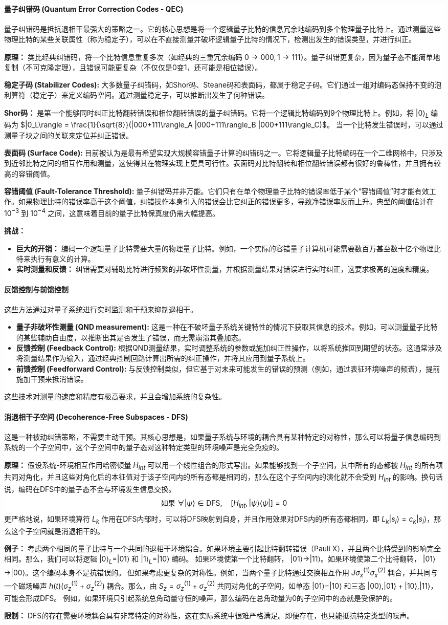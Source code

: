 #### 量子纠错码 (Quantum Error Correction Codes - QEC)
量子纠错码是抵抗退相干最强大的策略之一。它的核心思想是将一个逻辑量子比特的信息冗余地编码到多个物理量子比特上。通过测量这些物理比特的某些关联属性（称为稳定子），可以在不直接测量并破坏逻辑量子比特的情况下，检测出发生的错误类型，并进行纠正。

**原理：** 类比经典纠错码，将一个比特信息重复多次（如经典的三重冗余编码 $0 \to 000, 1 \to 111$）。量子纠错更复杂，因为量子态不能简单地复制（不可克隆定理），且错误可能更复杂（不仅仅是0变1，还可能是相位错误）。

**稳定子码 (Stabilizer Codes):** 大多数量子纠错码，如Shor码、Steane码和表面码，都属于稳定子码。它们通过一组对编码态保持不变的泡利算符（稳定子）来定义编码空间。通过测量稳定子，可以推断出发生了何种错误。

**Shor码：** 是第一个能够同时纠正比特翻转错误和相位翻转错误的量子纠错码。它将一个逻辑比特编码到9个物理比特上。例如，将 $|0\rangle_L$ 编码为 $|0_L\rangle = \frac{1}{\sqrt{8}}(|000+111\rangle_A |000+111\rangle_B |000+111\rangle_C)$。
当一个比特发生错误时，可以通过测量子块之间的关联来定位并纠正错误。

**表面码 (Surface Code):** 目前被认为是最有希望实现大规模容错量子计算的纠错码之一。它将逻辑量子比特编码在一个二维网格中，只涉及到近邻比特之间的相互作用和测量，这使得其在物理实现上更具可行性。表面码对比特翻转和相位翻转错误都有很好的鲁棒性，并且拥有较高的容错阈值。

**容错阈值 (Fault-Tolerance Threshold):** 量子纠错码并非万能。它们只有在单个物理量子比特的错误率低于某个“容错阈值”时才能有效工作。如果物理比特的错误率高于这个阈值，纠错操作本身引入的错误会比它纠正的错误更多，导致净错误率反而上升。典型的阈值估计在 $10^{-3}$ 到 $10^{-4}$ 之间，这意味着目前的量子比特保真度仍需大幅提高。

**挑战：**
*   **巨大的开销：** 编码一个逻辑量子比特需要大量的物理量子比特。例如，一个实际的容错量子计算机可能需要数百万甚至数十亿个物理比特来执行有意义的计算。
*   **实时测量和反馈：** 纠错需要对辅助比特进行频繁的非破坏性测量，并根据测量结果对错误进行实时纠正，这要求极高的速度和精度。

#### 反馈控制与前馈控制
这些方法通过对量子系统进行实时监测和干预来抑制退相干。

*   **量子非破坏性测量 (QND measurement):** 这是一种在不破坏量子系统关键特性的情况下获取其信息的技术。例如，可以测量量子比特的某些辅助自由度，以推断出其是否发生了错误，而无需崩溃其叠加态。
*   **反馈控制 (Feedback Control):** 根据QND测量结果，实时调整系统的参数或施加纠正性操作，以将系统推回到期望的状态。这通常涉及将测量结果作为输入，通过经典控制回路计算出所需的纠正操作，并将其应用到量子系统上。
*   **前馈控制 (Feedforward Control):** 与反馈控制类似，但它基于对未来可能发生的错误的预测（例如，通过表征环境噪声的频谱），提前施加干预来抵消错误。

这些技术对测量的速度和精度有极高要求，并且会增加系统的复杂性。

#### 消退相干子空间 (Decoherence-Free Subspaces - DFS)
这是一种被动纠错策略，不需要主动干预。其核心思想是，如果量子系统与环境的耦合具有某种特定的对称性，那么可以将量子信息编码到系统的一个子空间中，这个子空间中的量子态对这种特定类型的环境噪声是完全免疫的。

**原理：** 假设系统-环境相互作用哈密顿量 $H_{int}$ 可以用一个线性组合的形式写出。如果能够找到一个子空间，其中所有的态都被 $H_{int}$ 的所有项共同对角化，并且这些对角化后的本征值对于该子空间内的所有态都是相同的，那么在这个子空间内的演化就不会受到 $H_{int}$ 的影响。换句话说，编码在DFS中的量子态不会与环境发生信息交换。
$$
\text{如果 } \forall |\psi\rangle \in \text{DFS}, \quad [H_{int}, |\psi\rangle\langle\psi|] = 0
$$
更严格地说，如果环境算符 $L_k$ 作用在DFS内部时，可以将DFS映射到自身，并且作用效果对DFS内的所有态都相同，即 $L_k |s_i\rangle = c_k |s_i\rangle$，那么这个子空间就是消退相干的。

**例子：** 考虑两个相同的量子比特与一个共同的退相干环境耦合。如果环境主要引起比特翻转错误（Pauli X），并且两个比特受到的影响完全相同。那么，我们可以将逻辑 $|0\rangle_L = |01\rangle$ 和 $|1\rangle_L = |10\rangle$ 编码。
如果环境使第一个比特翻转， $|01\rangle \to |11\rangle$。如果环境使第二个比特翻转， $|01\rangle \to |00\rangle$。这个编码本身不是抗错误的。
但如果考虑更复杂的对称性。例如，当两个量子比特通过交换相互作用 $J \sigma_x^{(1)}\sigma_x^{(2)}$ 耦合，并共同与一个磁场噪声 $h(t)(\sigma_z^{(1)}+\sigma_z^{(2)})$ 耦合。那么，由 $S_z = \sigma_z^{(1)}+\sigma_z^{(2)}$ 共同对角化的子空间，如单态 $|01\rangle - |10\rangle$ 和三态 $|00\rangle, |01\rangle+|10\rangle, |11\rangle$，可能会形成DFS。
例如，如果环境只引起系统总角动量守恒的噪声，那么编码在总角动量为0的子空间中的态就是受保护的。

**限制：** DFS的存在需要环境耦合具有非常特定的对称性，这在实际系统中很难严格满足。即便存在，也只能抵抗特定类型的噪声。
